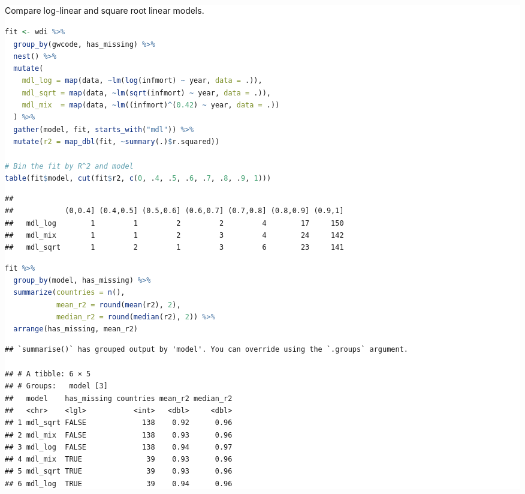 Compare log-linear and square root linear models.

``` r
fit <- wdi %>%
  group_by(gwcode, has_missing) %>%
  nest() %>%
  mutate(
    mdl_log = map(data, ~lm(log(infmort) ~ year, data = .)),
    mdl_sqrt = map(data, ~lm(sqrt(infmort) ~ year, data = .)),
    mdl_mix  = map(data, ~lm((infmort)^(0.42) ~ year, data = .))
  ) %>%
  gather(model, fit, starts_with("mdl")) %>%
  mutate(r2 = map_dbl(fit, ~summary(.)$r.squared))

# Bin the fit by R^2 and model
table(fit$model, cut(fit$r2, c(0, .4, .5, .6, .7, .8, .9, 1)))
```

    ##           
    ##            (0,0.4] (0.4,0.5] (0.5,0.6] (0.6,0.7] (0.7,0.8] (0.8,0.9] (0.9,1]
    ##   mdl_log        1         1         2         2         4        17     150
    ##   mdl_mix        1         1         2         3         4        24     142
    ##   mdl_sqrt       1         2         1         3         6        23     141

``` r
fit %>% 
  group_by(model, has_missing) %>%
  summarize(countries = n(),
            mean_r2 = round(mean(r2), 2),
            median_r2 = round(median(r2), 2)) %>%
  arrange(has_missing, mean_r2)
```

    ## `summarise()` has grouped output by 'model'. You can override using the `.groups` argument.

    ## # A tibble: 6 × 5
    ## # Groups:   model [3]
    ##   model    has_missing countries mean_r2 median_r2
    ##   <chr>    <lgl>           <int>   <dbl>     <dbl>
    ## 1 mdl_sqrt FALSE             138    0.92      0.96
    ## 2 mdl_mix  FALSE             138    0.93      0.96
    ## 3 mdl_log  FALSE             138    0.94      0.97
    ## 4 mdl_mix  TRUE               39    0.93      0.96
    ## 5 mdl_sqrt TRUE               39    0.93      0.96
    ## 6 mdl_log  TRUE               39    0.94      0.96